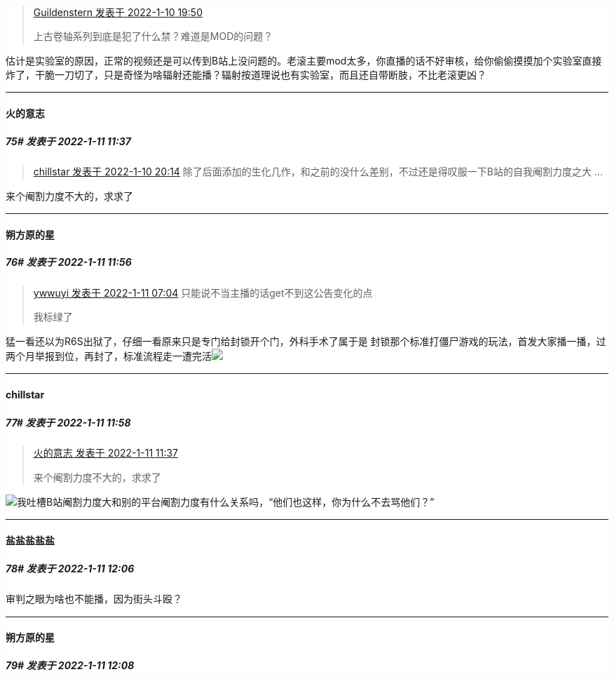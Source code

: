 <blockquote><a href="httphttps://bbs.saraba1st.com/2b/forum.php?mod=redirect&amp;goto=findpost&amp;pid=54238046&amp;ptid=2046713" target="_blank">Guildenstern 发表于 2022-1-10 19:50</a>

上古卷轴系列到底是犯了什么禁？难道是MOD的问题？</blockquote>
估计是实验室的原因，正常的视频还是可以传到B站上没问题的。老滚主要mod太多，你直播的话不好审核，给你偷偷摸摸加个实验室直接炸了，干脆一刀切了，只是奇怪为啥辐射还能播？辐射按道理说也有实验室，而且还自带断肢，不比老滚更凶？

*****

####  火的意志  
##### 75#       发表于 2022-1-11 11:37

<blockquote><a href="httphttps://bbs.saraba1st.com/2b/forum.php?mod=redirect&amp;goto=findpost&amp;pid=54238268&amp;ptid=2046713" target="_blank">chillstar 发表于 2022-1-10 20:14</a>
除了后面添加的生化几作，和之前的没什么差别，不过还是得叹服一下B站的自我阉割力度之大 ...</blockquote>
来个阉割力度不大的，求求了



*****

####  朔方原的星  
##### 76#       发表于 2022-1-11 11:56

<blockquote><a href="httphttps://bbs.saraba1st.com/2b/forum.php?mod=redirect&amp;goto=findpost&amp;pid=54241862&amp;ptid=2046713" target="_blank">ywwuyi 发表于 2022-1-11 07:04</a>
只能说不当主播的话get不到这公告变化的点

我标绿了</blockquote>
猛一看还以为R6S出狱了，仔细一看原来只是专门给封锁开个门，外科手术了属于是
封锁那个标准打僵尸游戏的玩法，首发大家播一播，过两个月举报到位，再封了，标准流程走一遭完活<img src="https://static.saraba1st.com/image/smiley/face2017/067.png" referrerpolicy="no-referrer">

*****

####  chillstar  
##### 77#       发表于 2022-1-11 11:58

<blockquote><a href="httphttps://bbs.saraba1st.com/2b/forum.php?mod=redirect&amp;goto=findpost&amp;pid=54244848&amp;ptid=2046713" target="_blank">火的意志 发表于 2022-1-11 11:37</a>

来个阉割力度不大的，求求了</blockquote>
<img src="https://static.saraba1st.com/image/smiley/face2017/024.png" referrerpolicy="no-referrer">我吐槽B站阉割力度大和别的平台阉割力度有什么关系吗，“他们也这样，你为什么不去骂他们？”

*****

####  盐盐盐盐盐  
##### 78#       发表于 2022-1-11 12:06

审判之眼为啥也不能播，因为街头斗殴？

*****

####  朔方原的星  
##### 79#       发表于 2022-1-11 12:08
